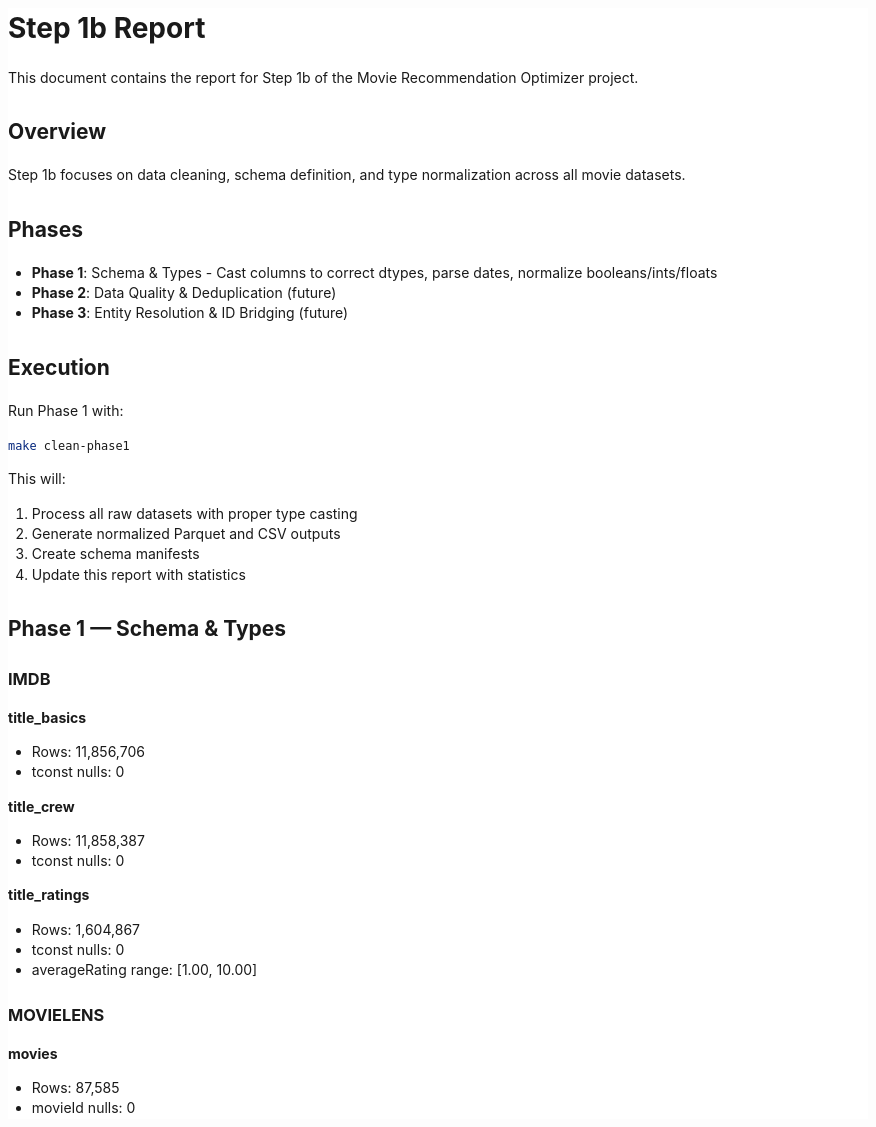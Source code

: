 # Step 1b Report

This document contains the report for Step 1b of the Movie Recommendation Optimizer project.

## Overview

Step 1b focuses on data cleaning, schema definition, and type normalization across all movie datasets.

## Phases

- **Phase 1**: Schema & Types - Cast columns to correct dtypes, parse dates, normalize booleans/ints/floats
- **Phase 2**: Data Quality & Deduplication (future)
- **Phase 3**: Entity Resolution & ID Bridging (future)

## Execution

Run Phase 1 with:
```bash
make clean-phase1
```

This will:
1. Process all raw datasets with proper type casting
2. Generate normalized Parquet and CSV outputs
3. Create schema manifests
4. Update this report with statistics

## Phase 1 — Schema & Types

### IMDB

**title_basics**
- Rows: 11,856,706
- tconst nulls: 0

**title_crew**
- Rows: 11,858,387
- tconst nulls: 0

**title_ratings**
- Rows: 1,604,867
- tconst nulls: 0
- averageRating range: [1.00, 10.00]

### MOVIELENS

**movies**
- Rows: 87,585
- movieId nulls: 0
